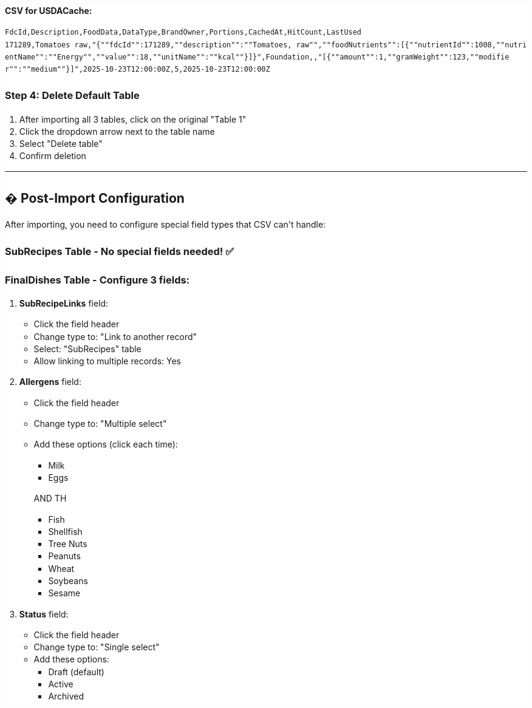 **CSV for USDACache:**
```csv
FdcId,Description,FoodData,DataType,BrandOwner,Portions,CachedAt,HitCount,LastUsed
171289,Tomatoes raw,"{""fdcId"":171289,""description"":""Tomatoes, raw"",""foodNutrients"":[{""nutrientId"":1008,""nutrientName"":""Energy"",""value"":18,""unitName"":""kcal""}]}",Foundation,,"[{""amount"":1,""gramWeight"":123,""modifier"":""medium""}]",2025-10-23T12:00:00Z,5,2025-10-23T12:00:00Z
```

### Step 4: Delete Default Table
1. After importing all 3 tables, click on the original "Table 1"
2. Click the dropdown arrow next to the table name
3. Select "Delete table"
4. Confirm deletion

---

## � Post-Import Configuration

After importing, you need to configure special field types that CSV can't handle:

### SubRecipes Table - No special fields needed! ✅

### FinalDishes Table - Configure 3 fields:

1. **SubRecipeLinks** field:
   - Click the field header
   - Change type to: "Link to another record"
   - Select: "SubRecipes" table
   - Allow linking to multiple records: Yes

2. **Allergens** field:
   - Click the field header
   - Change type to: "Multiple select"
   - Add these options (click each time):
     - Milk
     - Eggs

     AND TH
     - Fish
     - Shellfish
     - Tree Nuts
     - Peanuts
     - Wheat
     - Soybeans
     - Sesame

3. **Status** field:
   - Click the field header
   - Change type to: "Single select"
   - Add these options:
     - Draft (default)
     - Active
     - Archived
